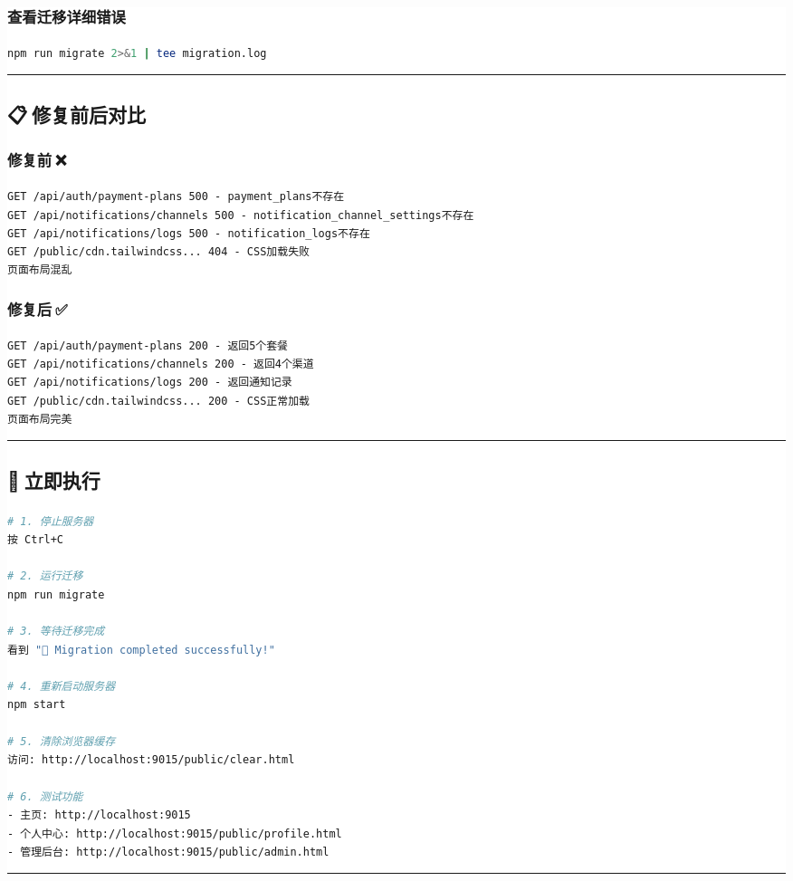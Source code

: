 ### 查看迁移详细错误

```bash
npm run migrate 2>&1 | tee migration.log
```

---

## 📋 修复前后对比

### 修复前 ❌

```
GET /api/auth/payment-plans 500 - payment_plans不存在
GET /api/notifications/channels 500 - notification_channel_settings不存在
GET /api/notifications/logs 500 - notification_logs不存在
GET /public/cdn.tailwindcss... 404 - CSS加载失败
页面布局混乱
```

### 修复后 ✅

```
GET /api/auth/payment-plans 200 - 返回5个套餐
GET /api/notifications/channels 200 - 返回4个渠道
GET /api/notifications/logs 200 - 返回通知记录
GET /public/cdn.tailwindcss... 200 - CSS正常加载
页面布局完美
```

---

## 🚀 立即执行

```bash
# 1. 停止服务器
按 Ctrl+C

# 2. 运行迁移
npm run migrate

# 3. 等待迁移完成
看到 "🎉 Migration completed successfully!"

# 4. 重新启动服务器
npm start

# 5. 清除浏览器缓存
访问: http://localhost:9015/public/clear.html

# 6. 测试功能
- 主页: http://localhost:9015
- 个人中心: http://localhost:9015/public/profile.html
- 管理后台: http://localhost:9015/public/admin.html
```

---